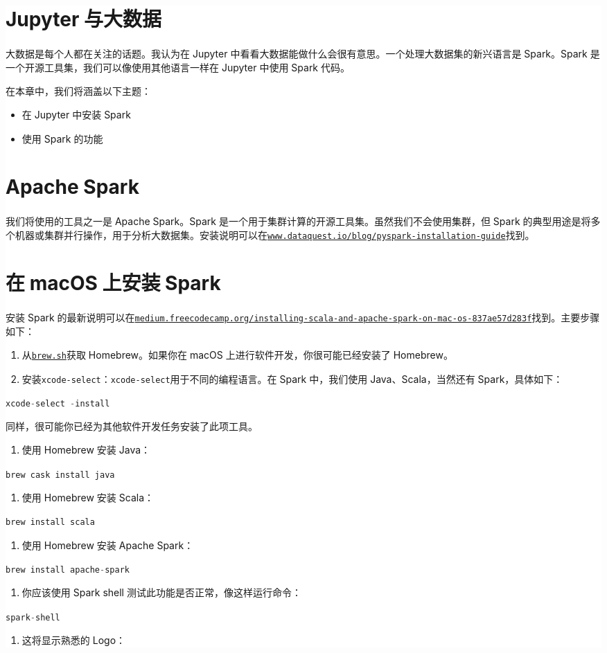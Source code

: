 # Jupyter 与大数据

大数据是每个人都在关注的话题。我认为在 Jupyter 中看看大数据能做什么会很有意思。一个处理大数据集的新兴语言是 Spark。Spark 是一个开源工具集，我们可以像使用其他语言一样在 Jupyter 中使用 Spark 代码。

在本章中，我们将涵盖以下主题：

+   在 Jupyter 中安装 Spark

+   使用 Spark 的功能

# Apache Spark

我们将使用的工具之一是 Apache Spark。Spark 是一个用于集群计算的开源工具集。虽然我们不会使用集群，但 Spark 的典型用途是将多个机器或集群并行操作，用于分析大数据集。安装说明可以在[`www.dataquest.io/blog/pyspark-installation-guide`](https://www.dataquest.io/blog/pyspark-installation-guide)找到。

# 在 macOS 上安装 Spark

安装 Spark 的最新说明可以在[`medium.freecodecamp.org/installing-scala-and-apache-spark-on-mac-os-837ae57d283f`](https://medium.freecodecamp.org/installing-scala-and-apache-spark-on-mac-os-837ae57d283f)找到。主要步骤如下：

1.  从[`brew.sh`](http://brew.sh)获取 Homebrew。如果你在 macOS 上进行软件开发，你很可能已经安装了 Homebrew。

1.  安装`xcode-select`：`xcode-select`用于不同的编程语言。在 Spark 中，我们使用 Java、Scala，当然还有 Spark，具体如下：

```py
xcode-select -install 
```

同样，很可能你已经为其他软件开发任务安装了此项工具。

1.  使用 Homebrew 安装 Java：

```py
brew cask install java 
```

1.  使用 Homebrew 安装 Scala：

```py
brew install scala 
```

1.  使用 Homebrew 安装 Apache Spark：

```py
brew install apache-spark 
```

1.  你应该使用 Spark shell 测试此功能是否正常，像这样运行命令：

```py
spark-shell 
```

1.  这将显示熟悉的 Logo：

